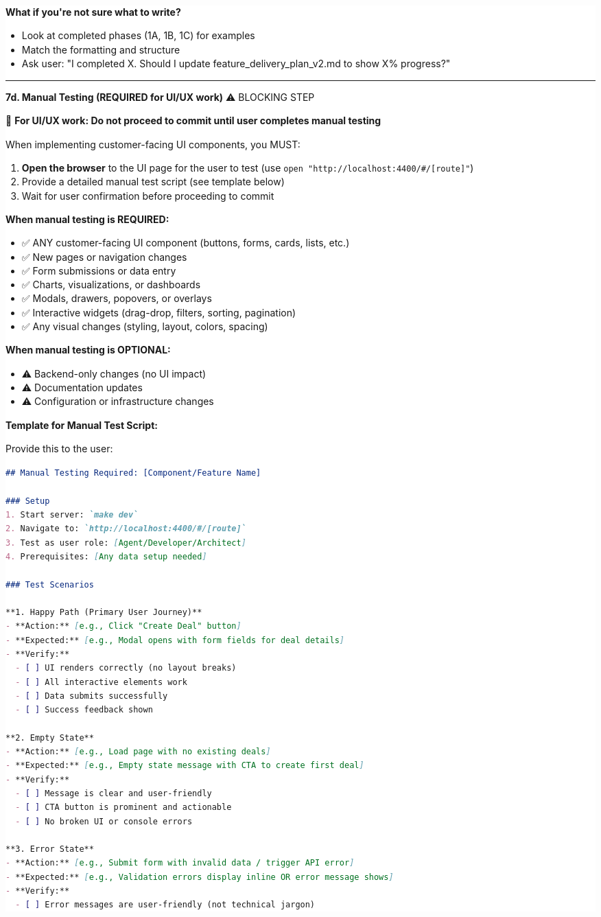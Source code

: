 **What if you're not sure what to write?**
- Look at completed phases (1A, 1B, 1C) for examples
- Match the formatting and structure
- Ask user: "I completed X. Should I update feature_delivery_plan_v2.md to show X% progress?"

---

**7d. Manual Testing (REQUIRED for UI/UX work)** ⚠️ BLOCKING STEP

🛑 **For UI/UX work: Do not proceed to commit until user completes manual testing**

When implementing customer-facing UI components, you MUST:
1. **Open the browser** to the UI page for the user to test (use `open "http://localhost:4400/#/[route]"`)
2. Provide a detailed manual test script (see template below)
3. Wait for user confirmation before proceeding to commit

**When manual testing is REQUIRED:**
- ✅ ANY customer-facing UI component (buttons, forms, cards, lists, etc.)
- ✅ New pages or navigation changes
- ✅ Form submissions or data entry
- ✅ Charts, visualizations, or dashboards
- ✅ Modals, drawers, popovers, or overlays
- ✅ Interactive widgets (drag-drop, filters, sorting, pagination)
- ✅ Any visual changes (styling, layout, colors, spacing)

**When manual testing is OPTIONAL:**
- ⚠️ Backend-only changes (no UI impact)
- ⚠️ Documentation updates
- ⚠️ Configuration or infrastructure changes

**Template for Manual Test Script:**

Provide this to the user:
```markdown
## Manual Testing Required: [Component/Feature Name]

### Setup
1. Start server: `make dev`
2. Navigate to: `http://localhost:4400/#/[route]`
3. Test as user role: [Agent/Developer/Architect]
4. Prerequisites: [Any data setup needed]

### Test Scenarios

**1. Happy Path (Primary User Journey)**
- **Action:** [e.g., Click "Create Deal" button]
- **Expected:** [e.g., Modal opens with form fields for deal details]
- **Verify:**
  - [ ] UI renders correctly (no layout breaks)
  - [ ] All interactive elements work
  - [ ] Data submits successfully
  - [ ] Success feedback shown

**2. Empty State**
- **Action:** [e.g., Load page with no existing deals]
- **Expected:** [e.g., Empty state message with CTA to create first deal]
- **Verify:**
  - [ ] Message is clear and user-friendly
  - [ ] CTA button is prominent and actionable
  - [ ] No broken UI or console errors

**3. Error State**
- **Action:** [e.g., Submit form with invalid data / trigger API error]
- **Expected:** [e.g., Validation errors display inline OR error message shows]
- **Verify:**
  - [ ] Error messages are user-friendly (not technical jargon)
```